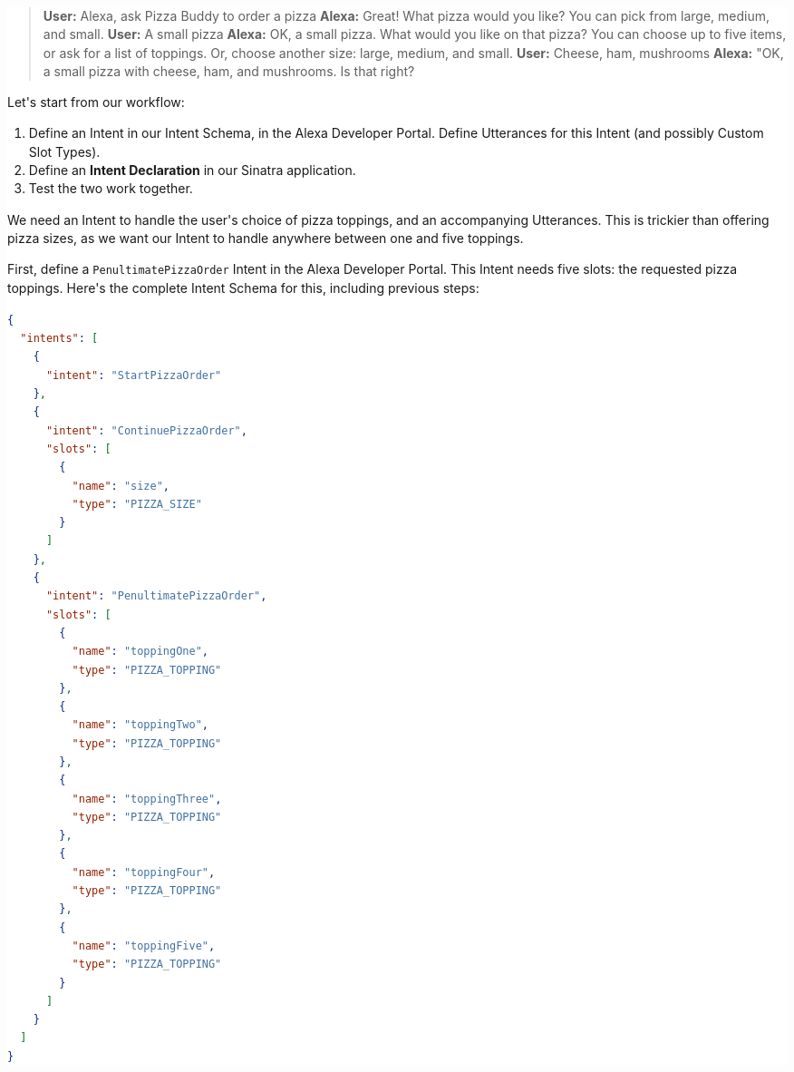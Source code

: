 > **User:** Alexa, ask Pizza Buddy to order a pizza
> **Alexa:** Great! What pizza would you like? You can pick from large, medium, and small.
> **User:** A small pizza
> **Alexa:** OK, a small pizza. What would you like on that pizza? You can choose up to five items, or ask for a list of toppings. Or, choose another size: large, medium, and small.
> **User:** Cheese, ham, mushrooms
> **Alexa:** "OK, a small pizza with cheese, ham, and mushrooms. Is that right?

Let's start from our workflow:

1. Define an Intent in our Intent Schema, in the Alexa Developer Portal. Define Utterances for this Intent (and possibly Custom Slot Types).
2. Define an **Intent Declaration** in our Sinatra application.
3. Test the two work together.

We need an Intent to handle the user's choice of pizza toppings, and an accompanying Utterances. This is trickier than offering pizza sizes, as we want our Intent to handle anywhere between one and five toppings.

First, define a `PenultimatePizzaOrder` Intent in the Alexa Developer Portal. This Intent needs five slots: the requested pizza toppings. Here's the complete Intent Schema for this, including previous steps:

```json
{
  "intents": [
    {
      "intent": "StartPizzaOrder"
    },
    {
      "intent": "ContinuePizzaOrder",
      "slots": [
        {
          "name": "size",
          "type": "PIZZA_SIZE"
        }
      ]
    },
    {
      "intent": "PenultimatePizzaOrder",
      "slots": [
        {
          "name": "toppingOne",
          "type": "PIZZA_TOPPING"
        },
        {
          "name": "toppingTwo",
          "type": "PIZZA_TOPPING"
        },
        {
          "name": "toppingThree",
          "type": "PIZZA_TOPPING"
        },
        {
          "name": "toppingFour",
          "type": "PIZZA_TOPPING"
        },
        {
          "name": "toppingFive",
          "type": "PIZZA_TOPPING"
        }
      ]
    }
  ]
}
```
